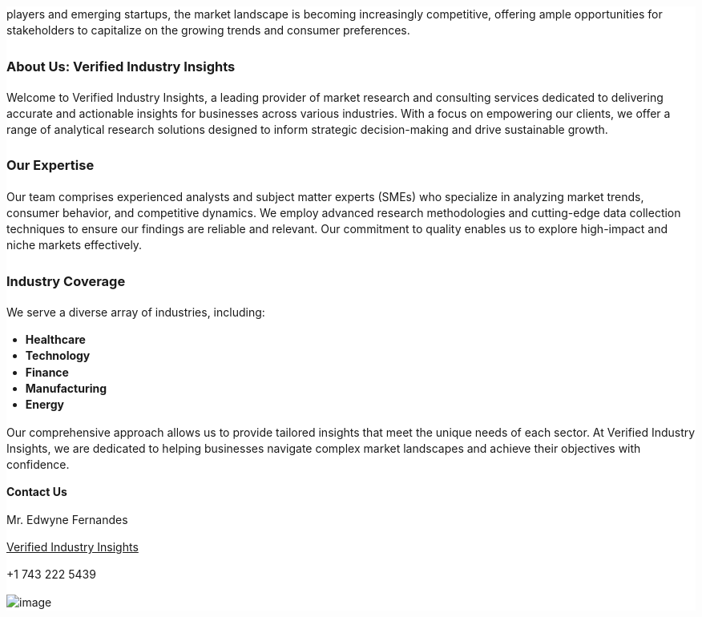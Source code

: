players and emerging startups, the market landscape is becoming increasingly competitive, offering ample opportunities for stakeholders to capitalize on the growing trends and consumer preferences.</p><h3>About Us: Verified Industry Insights</h3><p>Welcome to Verified Industry Insights, a leading provider of market research and consulting services dedicated to delivering accurate and actionable insights for businesses across various industries. With a focus on empowering our clients, we offer a range of analytical research solutions designed to inform strategic decision-making and drive sustainable growth.</p><h3>Our Expertise</h3><p>Our team comprises experienced analysts and subject matter experts (SMEs) who specialize in analyzing market trends, consumer behavior, and competitive dynamics. We employ advanced research methodologies and cutting-edge data collection techniques to ensure our findings are reliable and relevant. Our commitment to quality enables us to explore high-impact and niche markets effectively.</p><h3>Industry Coverage</h3><p>We serve a diverse array of industries, including:</p><ul><li><strong>Healthcare</strong></li><li><strong>Technology</strong></li><li><strong>Finance</strong></li><li><strong>Manufacturing</strong></li><li><strong>Energy</strong></li></ul><p>Our comprehensive approach allows us to provide tailored insights that meet the unique needs of each sector. At Verified Industry Insights, we are dedicated to helping businesses navigate complex market landscapes and achieve their objectives with confidence.</p><p><strong>Contact Us</strong></p><p>Mr. Edwyne Fernandes</p><p><a href="https://www.verifiedindustryinsights.com/">Verified Industry Insights</a></p><p>+1 743 222 5439</p>
![image](https://github.com/user-attachments/assets/6e35bc97-6d0d-4035-8953-7d544af84601)

